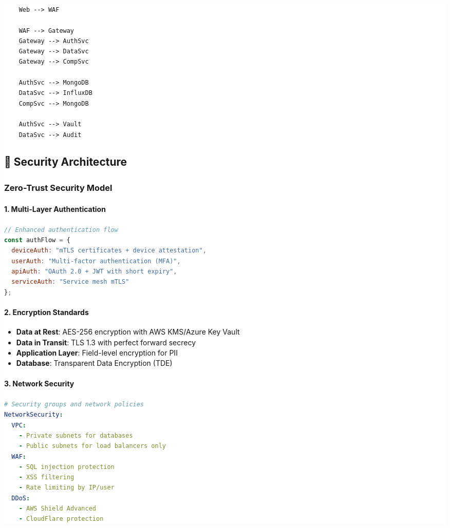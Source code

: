 ```mermaid
    Web --> WAF
    
    WAF --> Gateway
    Gateway --> AuthSvc
    Gateway --> DataSvc
    Gateway --> CompSvc
    
    AuthSvc --> MongoDB
    DataSvc --> InfluxDB
    CompSvc --> MongoDB
    
    AuthSvc --> Vault
    DataSvc --> Audit
```

## 🔐 Security Architecture

### Zero-Trust Security Model

#### 1. Multi-Layer Authentication
```javascript
// Enhanced authentication flow
const authFlow = {
  deviceAuth: "mTLS certificates + device attestation",
  userAuth: "Multi-factor authentication (MFA)",
  apiAuth: "OAuth 2.0 + JWT with short expiry",
  serviceAuth: "Service mesh mTLS"
};
```

#### 2. Encryption Standards
- **Data at Rest**: AES-256 encryption with AWS KMS/Azure Key Vault
- **Data in Transit**: TLS 1.3 with perfect forward secrecy
- **Application Layer**: Field-level encryption for PII
- **Database**: Transparent Data Encryption (TDE)

#### 3. Network Security
```yaml
# Security groups and network policies
NetworkSecurity:
  VPC:
    - Private subnets for databases
    - Public subnets for load balancers only
  WAF:
    - SQL injection protection
    - XSS filtering
    - Rate limiting by IP/user
  DDoS:
    - AWS Shield Advanced
    - CloudFlare protection
```

